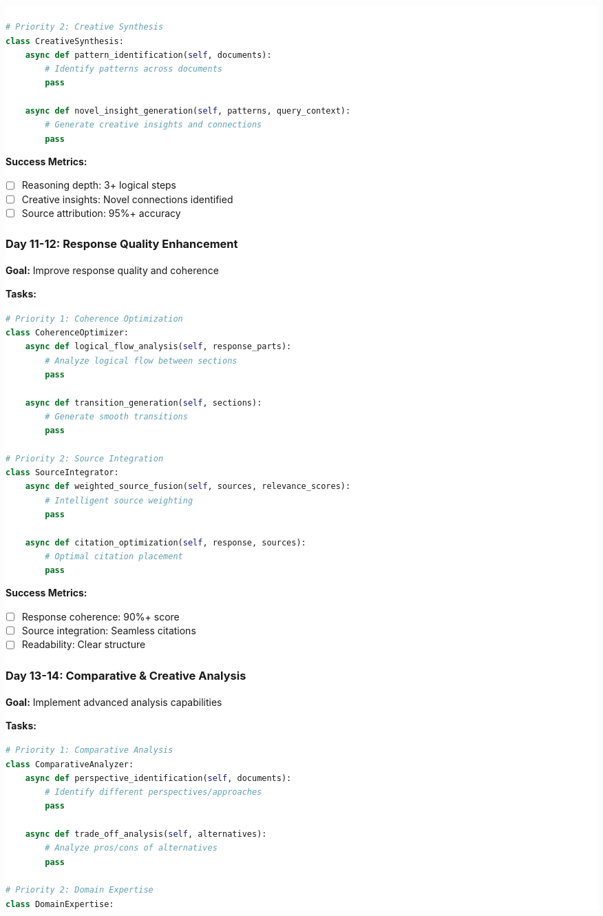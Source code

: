 ```python

# Priority 2: Creative Synthesis
class CreativeSynthesis:
    async def pattern_identification(self, documents):
        # Identify patterns across documents
        pass
    
    async def novel_insight_generation(self, patterns, query_context):
        # Generate creative insights and connections
        pass
```

**Success Metrics:**
- [ ] Reasoning depth: 3+ logical steps
- [ ] Creative insights: Novel connections identified
- [ ] Source attribution: 95%+ accuracy

### Day 11-12: Response Quality Enhancement
**Goal:** Improve response quality and coherence

**Tasks:**
```python
# Priority 1: Coherence Optimization
class CoherenceOptimizer:
    async def logical_flow_analysis(self, response_parts):
        # Analyze logical flow between sections
        pass
    
    async def transition_generation(self, sections):
        # Generate smooth transitions
        pass

# Priority 2: Source Integration
class SourceIntegrator:
    async def weighted_source_fusion(self, sources, relevance_scores):
        # Intelligent source weighting
        pass
    
    async def citation_optimization(self, response, sources):
        # Optimal citation placement
        pass
```

**Success Metrics:**
- [ ] Response coherence: 90%+ score
- [ ] Source integration: Seamless citations
- [ ] Readability: Clear structure

### Day 13-14: Comparative & Creative Analysis
**Goal:** Implement advanced analysis capabilities

**Tasks:**
```python
# Priority 1: Comparative Analysis
class ComparativeAnalyzer:
    async def perspective_identification(self, documents):
        # Identify different perspectives/approaches
        pass
    
    async def trade_off_analysis(self, alternatives):
        # Analyze pros/cons of alternatives
        pass

# Priority 2: Domain Expertise
class DomainExpertise:
```